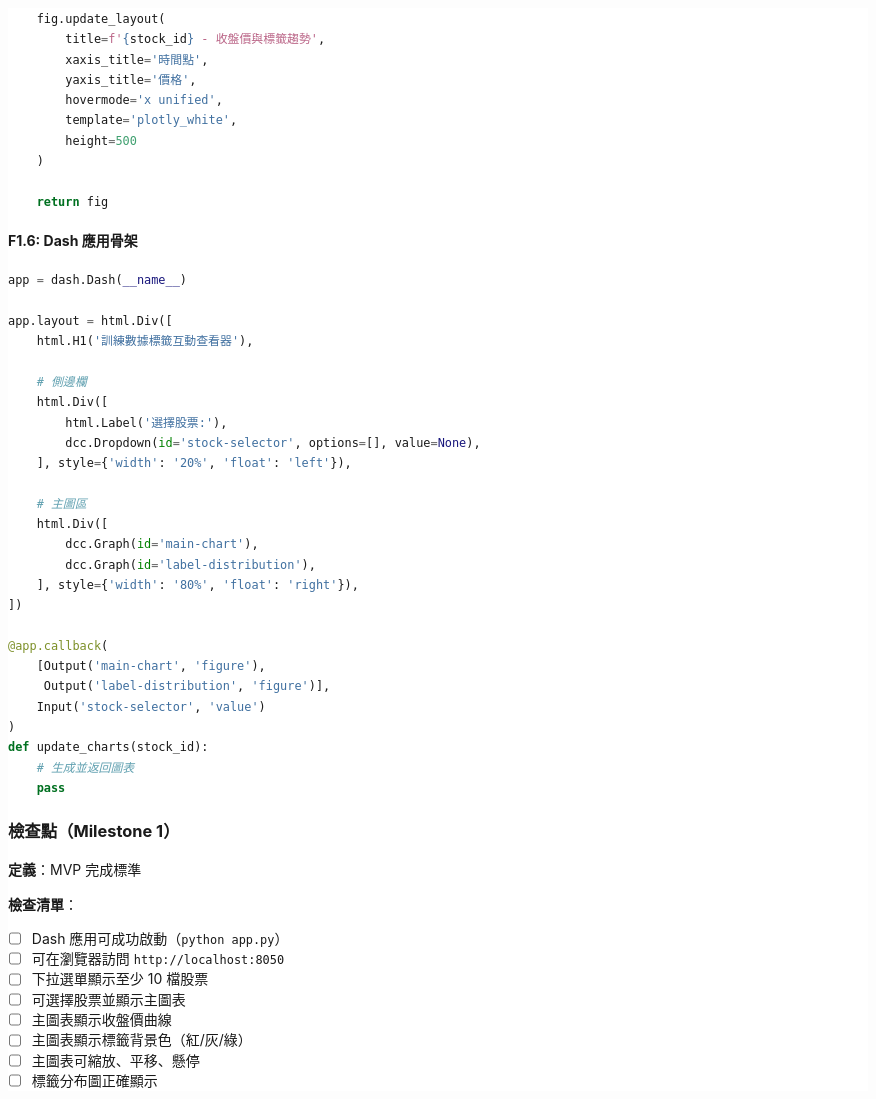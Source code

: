 ```python
    fig.update_layout(
        title=f'{stock_id} - 收盤價與標籤趨勢',
        xaxis_title='時間點',
        yaxis_title='價格',
        hovermode='x unified',
        template='plotly_white',
        height=500
    )

    return fig
```

#### F1.6: Dash 應用骨架
```python
app = dash.Dash(__name__)

app.layout = html.Div([
    html.H1('訓練數據標籤互動查看器'),

    # 側邊欄
    html.Div([
        html.Label('選擇股票:'),
        dcc.Dropdown(id='stock-selector', options=[], value=None),
    ], style={'width': '20%', 'float': 'left'}),

    # 主圖區
    html.Div([
        dcc.Graph(id='main-chart'),
        dcc.Graph(id='label-distribution'),
    ], style={'width': '80%', 'float': 'right'}),
])

@app.callback(
    [Output('main-chart', 'figure'),
     Output('label-distribution', 'figure')],
    Input('stock-selector', 'value')
)
def update_charts(stock_id):
    # 生成並返回圖表
    pass
```

### 檢查點（Milestone 1）

**定義**：MVP 完成標準

**檢查清單**：
- [ ] Dash 應用可成功啟動（`python app.py`）
- [ ] 可在瀏覽器訪問 `http://localhost:8050`
- [ ] 下拉選單顯示至少 10 檔股票
- [ ] 可選擇股票並顯示主圖表
- [ ] 主圖表顯示收盤價曲線
- [ ] 主圖表顯示標籤背景色（紅/灰/綠）
- [ ] 主圖表可縮放、平移、懸停
- [ ] 標籤分布圖正確顯示

